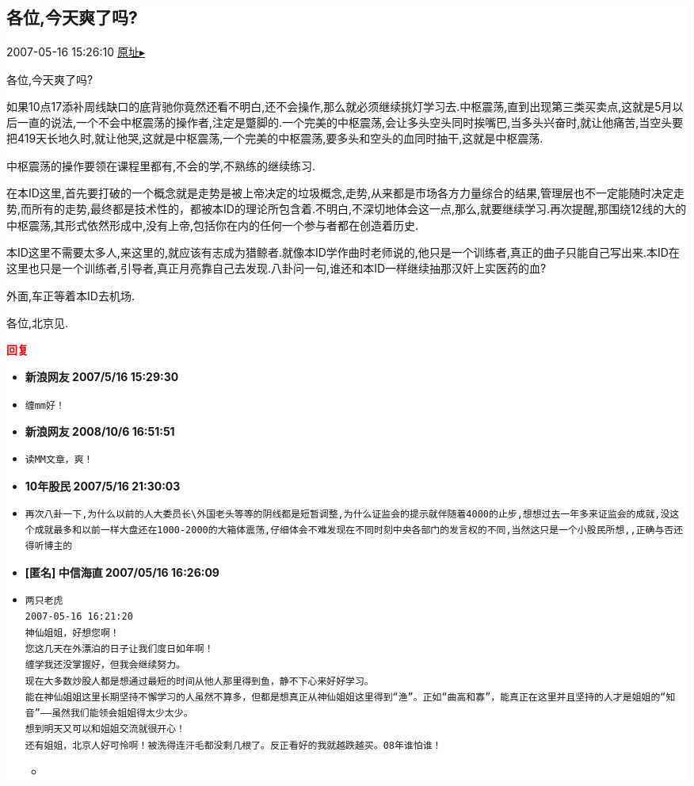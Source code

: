 ## 各位,今天爽了吗?
2007-05-16 15:26:10
[原址▸](http://www.fxgan.com/chan_time/2007_01_06/488.htm)



 各位,今天爽了吗?


 


 如果10点17添补周线缺口的底背驰你竟然还看不明白,还不会操作,那么就必须继续挑灯学习去.中枢震荡,直到出现第三类买卖点,这就是5月以后一直的说法,一个不会中枢震荡的操作者,注定是蹩脚的.一个完美的中枢震荡,会让多头空头同时挨嘴巴,当多头兴奋时,就让他痛苦,当空头要把419天长地久时,就让他哭,这就是中枢震荡,一个完美的中枢震荡,要多头和空头的血同时抽干,这就是中枢震荡.


 


 中枢震荡的操作要领在课程里都有,不会的学,不熟练的继续练习.


 


 在本ID这里,首先要打破的一个概念就是走势是被上帝决定的垃圾概念,走势,从来都是市场各方力量综合的结果,管理层也不一定能随时决定走势,而所有的走势,最终都是技术性的，都被本ID的理论所包含着.不明白,不深切地体会这一点,那么,就要继续学习.再次提醒,那围绕12线的大的中枢震荡,其形式依然形成中,没有上帝,包括你在内的任何一个参与者都在创造着历史.


 


 本ID这里不需要太多人,来这里的,就应该有志成为猎鲸者.就像本ID学作曲时老师说的,他只是一个训练者,真正的曲子只能自己写出来.本ID在这里也只是一个训练者,引导者,真正月亮靠自己去发现.八卦问一句,谁还和本ID一样继续抽那汉奸上实医药的血?


 


 外面,车正等着本ID去机场.


 


 各位,北京见.


 





<font color='red'>**回复**</font>


- **新浪网友 2007/5/16 15:29:30**
- ```
  缠mm好！
  ```
- **新浪网友 2008/10/6 16:51:51**
- ```
  读MM文章，爽！
  ```
- **10年股民 2007/5/16 21:30:03**
- ```
  再次八卦一下,为什么以前的人大委员长\外国老头等等的阴线都是短暂调整,为什么证监会的提示就伴随着4000的止步,想想过去一年多来证监会的成就,没这个成就最多和以前一样大盘还在1000-2000的大箱体震荡,仔细体会不难发现在不同时刻中央各部门的发言权的不同,当然这只是一个小股民所想,,正确与否还得听博主的
  ```
- **[匿名] 中信海直  2007/05/16 16:26:09**
- ```
  两只老虎 
  2007-05-16 16:21:20 
  神仙姐姐，好想您啊！
  您这几天在外漂泊的日子让我们度日如年啊！
  缠学我还没掌握好，但我会继续努力。
  现在大多数炒股人都是想通过最短的时间从他人那里得到鱼，静不下心来好好学习。
  能在神仙姐姐这里长期坚持不懈学习的人虽然不算多，但都是想真正从神仙姐姐这里得到“渔”。正如“曲高和寡”，能真正在这里并且坚持的人才是姐姐的“知音”――虽然我们能领会姐姐得太少太少。
  想到明天又可以和姐姐交流就很开心！
  还有姐姐，北京人好可怜啊！被洗得连汗毛都没剩几根了。反正看好的我就越跌越买。08年谁怕谁！ 
  ```
   - ```
